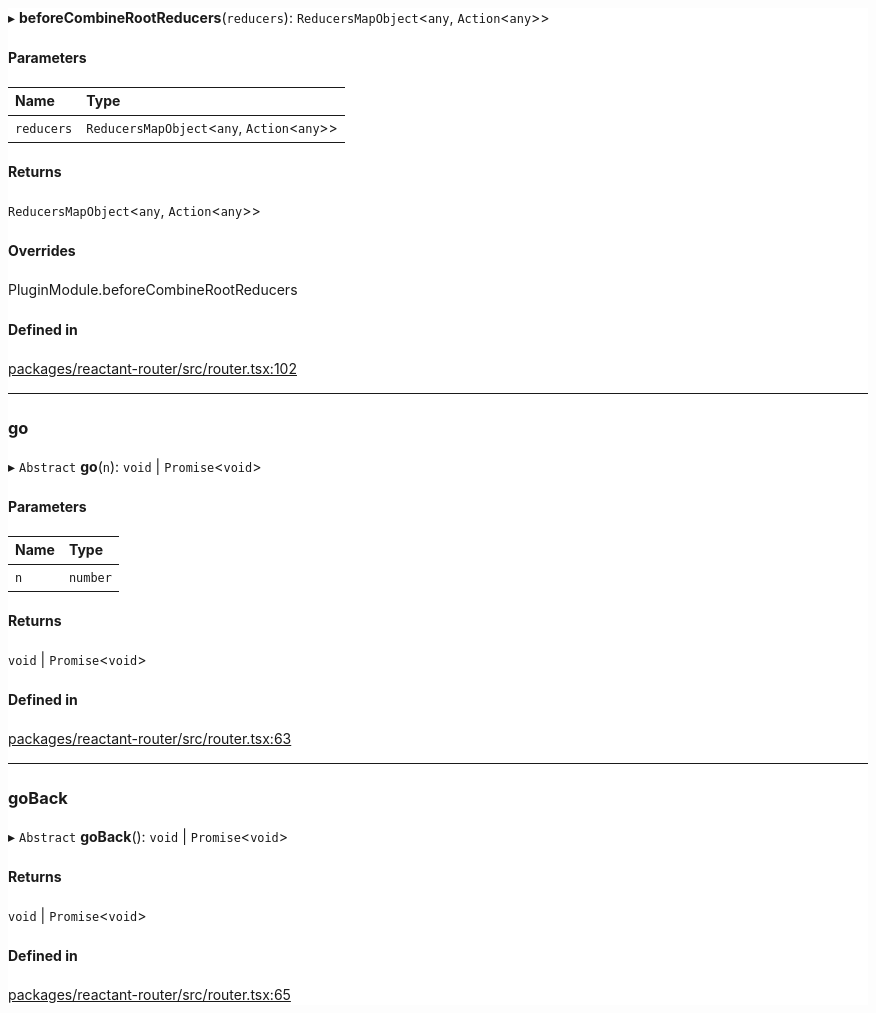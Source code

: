 ▸ **beforeCombineRootReducers**(`reducers`): `ReducersMapObject`<`any`, `Action`<`any`\>\>

#### Parameters

| Name | Type |
| :------ | :------ |
| `reducers` | `ReducersMapObject`<`any`, `Action`<`any`\>\> |

#### Returns

`ReducersMapObject`<`any`, `Action`<`any`\>\>

#### Overrides

PluginModule.beforeCombineRootReducers

#### Defined in

[packages/reactant-router/src/router.tsx:102](https://github.com/unadlib/reactant/blob/e1649c86/packages/reactant-router/src/router.tsx#L102)

___

### go

▸ `Abstract` **go**(`n`): `void` \| `Promise`<`void`\>

#### Parameters

| Name | Type |
| :------ | :------ |
| `n` | `number` |

#### Returns

`void` \| `Promise`<`void`\>

#### Defined in

[packages/reactant-router/src/router.tsx:63](https://github.com/unadlib/reactant/blob/e1649c86/packages/reactant-router/src/router.tsx#L63)

___

### goBack

▸ `Abstract` **goBack**(): `void` \| `Promise`<`void`\>

#### Returns

`void` \| `Promise`<`void`\>

#### Defined in

[packages/reactant-router/src/router.tsx:65](https://github.com/unadlib/reactant/blob/e1649c86/packages/reactant-router/src/router.tsx#L65)
